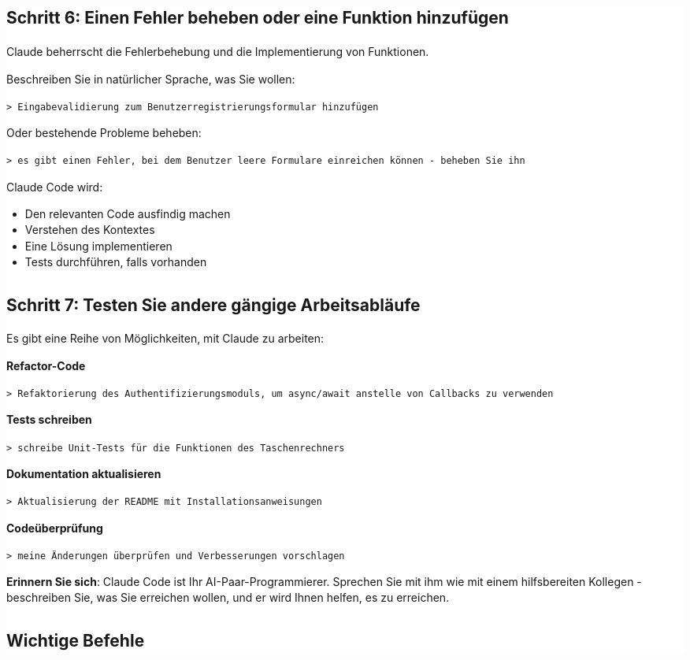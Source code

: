 ## Schritt 6: Einen Fehler beheben oder eine Funktion hinzufügen

Claude beherrscht die Fehlerbehebung und die Implementierung von Funktionen.

Beschreiben Sie in natürlicher Sprache, was Sie wollen:

```
> Eingabevalidierung zum Benutzerregistrierungsformular hinzufügen
```

Oder bestehende Probleme beheben:

```
> es gibt einen Fehler, bei dem Benutzer leere Formulare einreichen können - beheben Sie ihn
```

Claude Code wird:

* Den relevanten Code ausfindig machen
* Verstehen des Kontextes
* Eine Lösung implementieren
* Tests durchführen, falls vorhanden

## Schritt 7: Testen Sie andere gängige Arbeitsabläufe

Es gibt eine Reihe von Möglichkeiten, mit Claude zu arbeiten:

**Refactor-Code**

```
> Refaktorierung des Authentifizierungsmoduls, um async/await anstelle von Callbacks zu verwenden
```

**Tests schreiben**

```
> schreibe Unit-Tests für die Funktionen des Taschenrechners
```

**Dokumentation aktualisieren**

```
> Aktualisierung der README mit Installationsanweisungen
```

**Codeüberprüfung**

```
> meine Änderungen überprüfen und Verbesserungen vorschlagen
```


  **Erinnern Sie sich**: Claude Code ist Ihr AI-Paar-Programmierer. Sprechen Sie mit ihm wie mit einem hilfsbereiten Kollegen - beschreiben Sie, was Sie erreichen wollen, und er wird Ihnen helfen, es zu erreichen.


## Wichtige Befehle

